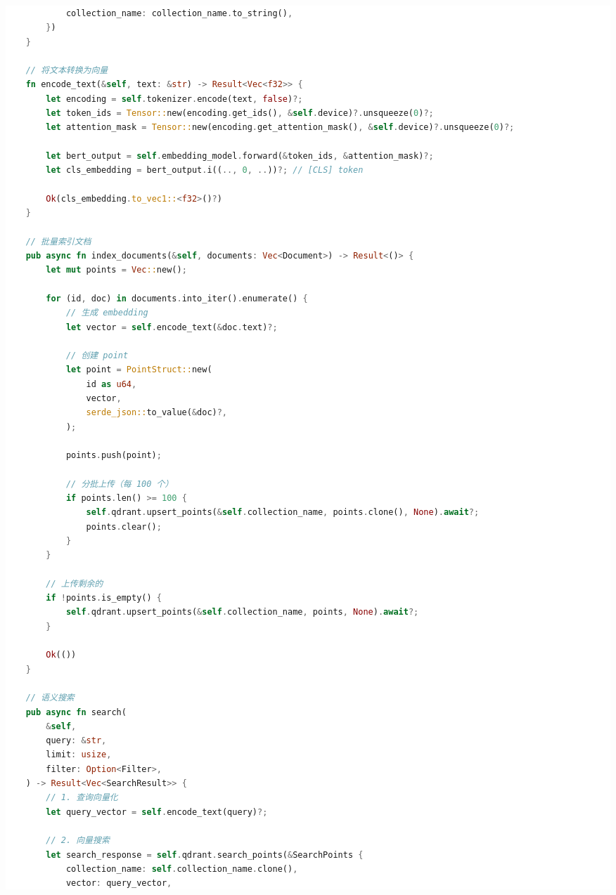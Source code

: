 ```rust
            collection_name: collection_name.to_string(),
        })
    }
    
    // 将文本转换为向量
    fn encode_text(&self, text: &str) -> Result<Vec<f32>> {
        let encoding = self.tokenizer.encode(text, false)?;
        let token_ids = Tensor::new(encoding.get_ids(), &self.device)?.unsqueeze(0)?;
        let attention_mask = Tensor::new(encoding.get_attention_mask(), &self.device)?.unsqueeze(0)?;
        
        let bert_output = self.embedding_model.forward(&token_ids, &attention_mask)?;
        let cls_embedding = bert_output.i((.., 0, ..))?; // [CLS] token
        
        Ok(cls_embedding.to_vec1::<f32>()?)
    }
    
    // 批量索引文档
    pub async fn index_documents(&self, documents: Vec<Document>) -> Result<()> {
        let mut points = Vec::new();
        
        for (id, doc) in documents.into_iter().enumerate() {
            // 生成 embedding
            let vector = self.encode_text(&doc.text)?;
            
            // 创建 point
            let point = PointStruct::new(
                id as u64,
                vector,
                serde_json::to_value(&doc)?,
            );
            
            points.push(point);
            
            // 分批上传（每 100 个）
            if points.len() >= 100 {
                self.qdrant.upsert_points(&self.collection_name, points.clone(), None).await?;
                points.clear();
            }
        }
        
        // 上传剩余的
        if !points.is_empty() {
            self.qdrant.upsert_points(&self.collection_name, points, None).await?;
        }
        
        Ok(())
    }
    
    // 语义搜索
    pub async fn search(
        &self,
        query: &str,
        limit: usize,
        filter: Option<Filter>,
    ) -> Result<Vec<SearchResult>> {
        // 1. 查询向量化
        let query_vector = self.encode_text(query)?;
        
        // 2. 向量搜索
        let search_response = self.qdrant.search_points(&SearchPoints {
            collection_name: self.collection_name.clone(),
            vector: query_vector,
```